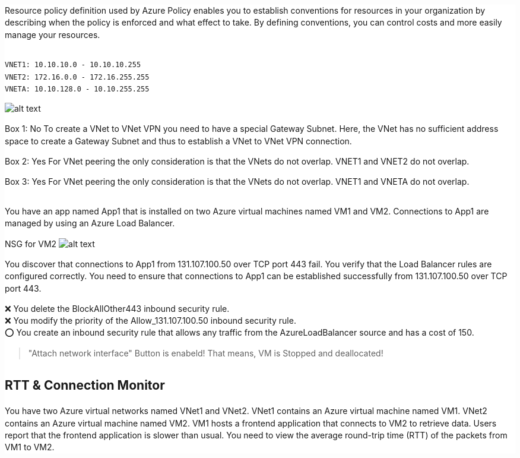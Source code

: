 Resource policy definition used by Azure Policy enables you to establish conventions for resources in your organization by describing when the policy is enforced and what effect to take. By defining conventions, you can control costs and more easily manage your resources.

##

```
VNET1: 10.10.10.0 - 10.10.10.255
VNET2: 172.16.0.0 - 172.16.255.255
VNETA: 10.10.128.0 - 10.10.255.255
```

![alt text](image-562.png)

Box 1: No
To create a VNet to VNet VPN you need to have a special Gateway Subnet. Here, the VNet has no sufficient address space to create a Gateway Subnet and thus to establish a VNet to VNet VPN connection.

Box 2: Yes
For VNet peering the only consideration is that the VNets do not overlap. VNET1 and VNET2 do not overlap.

Box 3: Yes
For VNet peering the only consideration is that the VNets do not overlap. VNET1 and VNETA do not overlap.

##

You have an app named App1 that is installed on two Azure virtual machines named VM1 and VM2. Connections to App1 are managed by using an Azure Load
Balancer.

NSG for VM2
![alt text](image-563.png)

You discover that connections to App1 from 131.107.100.50 over TCP port 443 fail.
You verify that the Load Balancer rules are configured correctly.
You need to ensure that connections to App1 can be established successfully from 131.107.100.50 over TCP port 443.


:x: You delete the BlockAllOther443 inbound security rule.  
:x: You modify the priority of the Allow_131.107.100.50 inbound security rule.  
:o: You create an inbound security rule that allows any traffic from the AzureLoadBalancer source and has a cost of 150.


> "Attach network interface" Button is enabeld! That means, VM is Stopped and deallocated!


## RTT & Connection Monitor 

You have two Azure virtual networks named VNet1 and VNet2. VNet1 contains an Azure virtual machine named VM1. VNet2 contains an Azure virtual machine named VM2.
VM1 hosts a frontend application that connects to VM2 to retrieve data.
Users report that the frontend application is slower than usual.
You need to view the average round-trip time (RTT) of the packets from VM1 to VM2.
